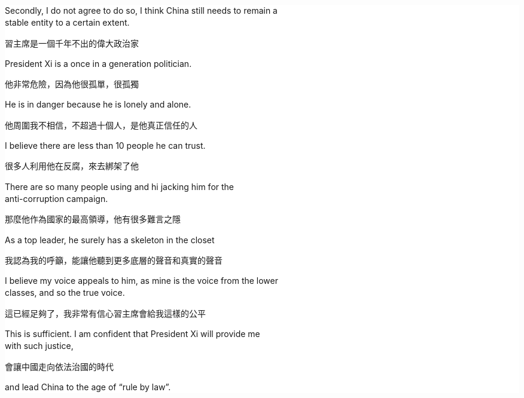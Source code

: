
Secondly, I do not agree to do so, I think China still needs to remain a<br>stable entity to a certain extent.
  


  

習主席是一個千年不出的偉大政治家
  

President Xi is a once in a generation politician.
  


  

他非常危險，因為他很孤單，很孤獨
  

He is in danger because he is lonely and alone.
  


  

他周圍我不相信，不超過十個人，是他真正信任的人
  

I believe there are less than 10 people he can trust.
  


  

很多人利用他在反腐，來去綁架了他
  

There are so many people using and hi jacking him for the<br>anti-corruption campaign.
  


  

那麼他作為國家的最高領導，他有很多難言之隱
  

As a top leader, he surely has a skeleton in the closet
  


  

我認為我的呼籲，能讓他聽到更多底層的聲音和真實的聲音
  

I believe my voice appeals to him, as mine is the voice from the lower<br>classes, and so the true voice.
  


  

這已經足夠了，我非常有信心習主席會給我這樣的公平
  

This is sufficient. I am confident that President Xi will provide me<br>with such justice,
  


  

會讓中國走向依法治國的時代
  

and lead China to the age of “rule by law”.
  